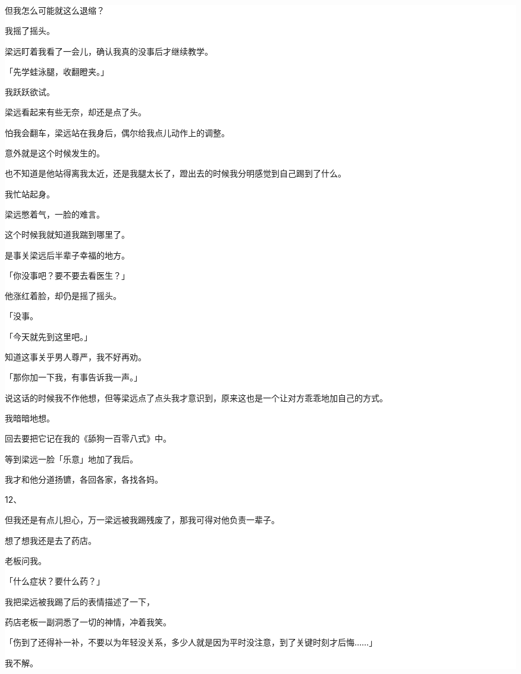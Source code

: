但我怎么可能就这么退缩？

我摇了摇头。

梁远盯着我看了一会儿，确认我真的没事后才继续教学。

「先学蛙泳腿，收翻瞪夹。」

我跃跃欲试。

梁远看起来有些无奈，却还是点了头。

怕我会翻车，梁远站在我身后，偶尔给我点儿动作上的调整。

意外就是这个时候发生的。

也不知道是他站得离我太近，还是我腿太长了，蹬出去的时候我分明感觉到自己踢到了什么。

我忙站起身。

梁远憋着气，一脸的难言。

这个时候我就知道我踹到哪里了。

是事关梁远后半辈子幸福的地方。

「你没事吧？要不要去看医生？」

他涨红着脸，却仍是摇了摇头。

「没事。

「今天就先到这里吧。」

知道这事关乎男人尊严，我不好再劝。

「那你加一下我，有事告诉我一声。」

说这话的时候我不作他想，但等梁远点了点头我才意识到，原来这也是一个让对方乖乖地加自己的方式。

我暗暗地想。

回去要把它记在我的《舔狗一百零八式》中。

等到梁远一脸「乐意」地加了我后。

我才和他分道扬镳，各回各家，各找各妈。

12、

但我还是有点儿担心，万一梁远被我踢残废了，那我可得对他负责一辈子。

想了想我还是去了药店。

老板问我。

「什么症状？要什么药？」

我把梁远被我踢了后的表情描述了一下，

药店老板一副洞悉了一切的神情，冲着我笑。

「伤到了还得补一补，不要以为年轻没关系，多少人就是因为平时没注意，到了关键时刻才后悔……」

我不解。
